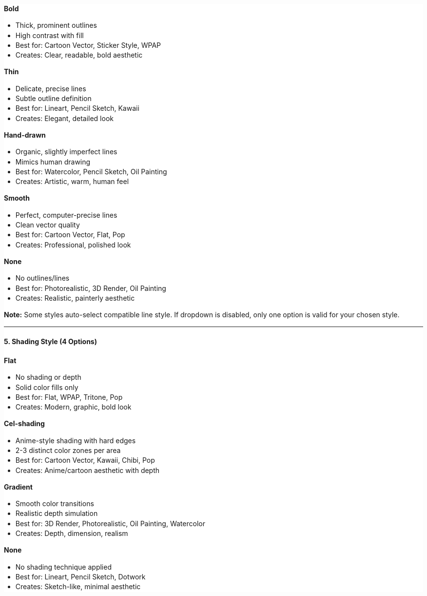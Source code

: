 **Bold**
- Thick, prominent outlines
- High contrast with fill
- Best for: Cartoon Vector, Sticker Style, WPAP
- Creates: Clear, readable, bold aesthetic

**Thin**
- Delicate, precise lines
- Subtle outline definition
- Best for: Lineart, Pencil Sketch, Kawaii
- Creates: Elegant, detailed look

**Hand-drawn**
- Organic, slightly imperfect lines
- Mimics human drawing
- Best for: Watercolor, Pencil Sketch, Oil Painting
- Creates: Artistic, warm, human feel

**Smooth**
- Perfect, computer-precise lines
- Clean vector quality
- Best for: Cartoon Vector, Flat, Pop
- Creates: Professional, polished look

**None**
- No outlines/lines
- Best for: Photorealistic, 3D Render, Oil Painting
- Creates: Realistic, painterly aesthetic

**Note:** Some styles auto-select compatible line style. If dropdown is disabled, only one option is valid for your chosen style.

---

#### **5. Shading Style** (4 Options)

**Flat**
- No shading or depth
- Solid color fills only
- Best for: Flat, WPAP, Tritone, Pop
- Creates: Modern, graphic, bold look

**Cel-shading**
- Anime-style shading with hard edges
- 2-3 distinct color zones per area
- Best for: Cartoon Vector, Kawaii, Chibi, Pop
- Creates: Anime/cartoon aesthetic with depth

**Gradient**
- Smooth color transitions
- Realistic depth simulation
- Best for: 3D Render, Photorealistic, Oil Painting, Watercolor
- Creates: Depth, dimension, realism

**None**
- No shading technique applied
- Best for: Lineart, Pencil Sketch, Dotwork
- Creates: Sketch-like, minimal aesthetic
